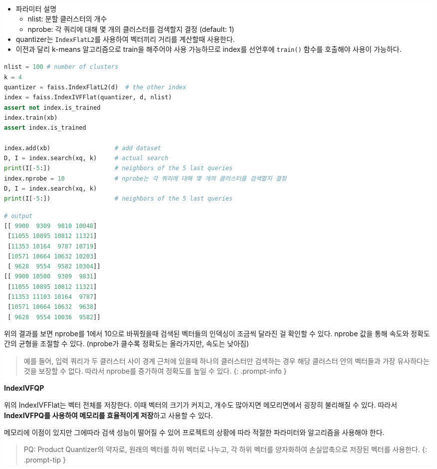 
- 파라미터 설명
    - nlist: 분할 클러스터의 개수
    - nprobe: 각 쿼리에 대해 몇 개의 클러스터를 검색할지 결정 (default: 1)
- quantizer는 `IndexFlatL2`를 사용하여 벡터끼리 거리를 계산할때 사용한다.
- 이전과 달리 k-means 알고리즘으로 train을 해주어야 사용 가능하므로 index를 선언후에 `train()` 함수를 호출해야 사용이 가능하다.

```python
nlist = 100 # number of clusters
k = 4
quantizer = faiss.IndexFlatL2(d)  # the other index
index = faiss.IndexIVFFlat(quantizer, d, nlist)
assert not index.is_trained
index.train(xb)
assert index.is_trained

index.add(xb)                  # add dataset
D, I = index.search(xq, k)     # actual search
print(I[-5:])                  # neighbors of the 5 last queries
index.nprobe = 10              # nprobe는 각 쿼리에 대해 몇 개의 클러스터를 검색할지 결정
D, I = index.search(xq, k)
print(I[-5:])                  # neighbors of the 5 last queries
```

```python
# output
[[ 9900  9309  9810 10048]
 [11055 10895 10812 11321]
 [11353 10164  9787 10719]
 [10571 10664 10632 10203]
 [ 9628  9554  9582 10304]]
[[ 9900 10500  9309  9831]
 [11055 10895 10812 11321]
 [11353 11103 10164  9787]
 [10571 10664 10632  9638]
 [ 9628  9554 10036  9582]]
```

위의 결과를 보면 nprobe를 1에서 10으로 바꿔줬을때 검색된 벡터들의 인덱싱이 조금씩 달라진 걸 확인할 수 있다. nprobe 값을 통해 속도와 정확도 간의 균형을 조절할 수 있다. (nprobe가 클수록 정확도는 올라가지만, 속도는 낮아짐)

> 예를 들어, 입력 쿼리가 두 클러스터 사이 경계 근처에 있을때 하나의 클러스터만 검색하는 경우 해당 클러스터 안의 벡터들과 가장 유사하다는 것을 보장할 수 없다. 따라서 nprobe를 증가하여 정확도를 높일 수 있다.
{: .prompt-info }


**IndexIVFQP**

위의 IndexIVFFlat는 벡터 전체를 저장한다. 이때 벡터의 크기가 커지고, 개수도 많아지면 메모리면에서 굉장히 불리해질 수 있다. 따라서 **IndexIVFPQ를 사용하여 메모리를 효율적이게 저장**하고 사용할 수 있다.

메모리에 이점이 있지만 그에따라 검색 성능이 떨어질 수 있어 프로젝트의 상황에 따라 적절한 파라미터와 알고리즘을 사용해야 한다.

> PQ: Product Quantizer의 약자로, 원래의 벡터를 하위 벡터로 나누고, 각 하위 벡터를 양자화하여 손실압축으로 저장된 벡터를 사용한다.
{: .prompt-tip }

